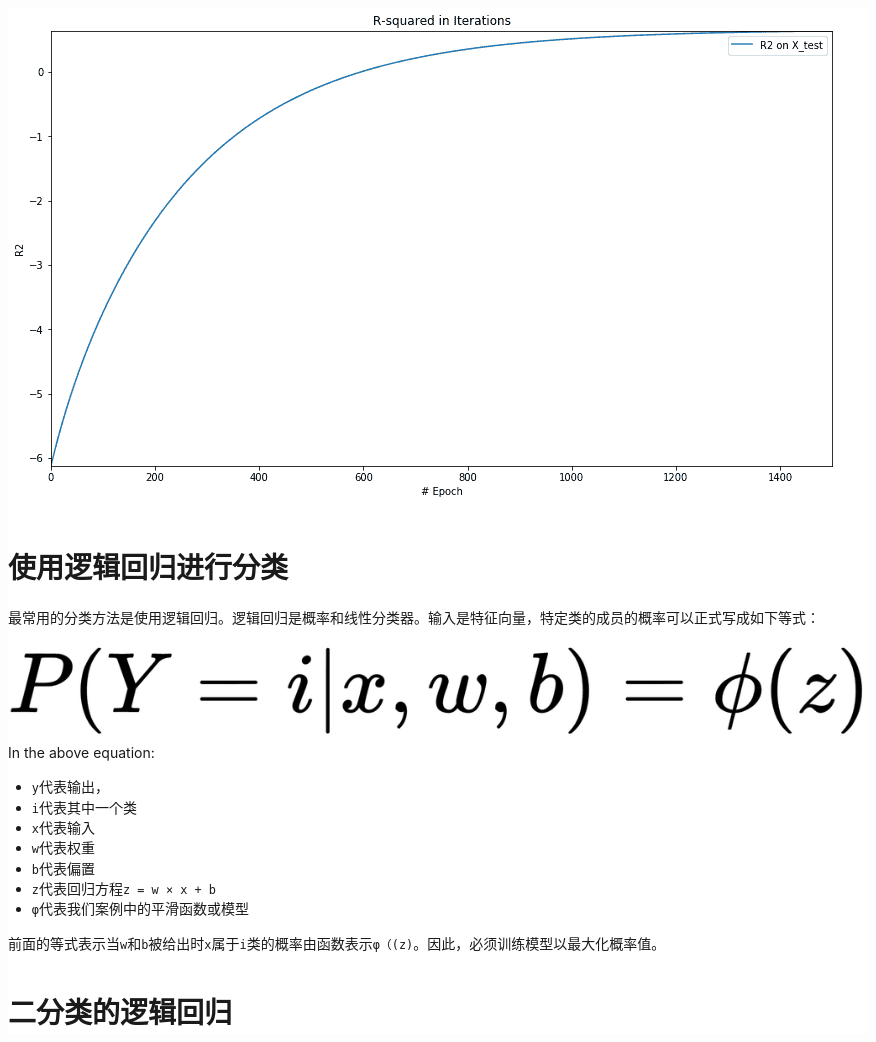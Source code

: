 ![](img/c8314797-8170-4325-b9ac-d563348c0609.png)

# 使用逻辑回归进行分类

最常用的分类方法是使用逻辑回归。逻辑回归是概率和线性分类器。输入是特征向量，特定类的成员的概率可以正式写成如下等式：

![](img/b54ac424-2f70-4aee-afca-253935b4a455.png)In the above equation:

*   `y`代表输出，
*   `i`代表其中一个类
*   `x`代表输入
*   `w`代表权重
*   `b`代表偏置
*   `z`代表回归方程`z = w × x + b`
*   `φ`代表我们案例中的平滑函数或模型

前面的等式表示当`w`和`b`被给出时`x`属于`i`类的概率由函数表示`φ（(z)`。因此，必须训练模型以最大化概率值。

# 二分类的逻辑回归
